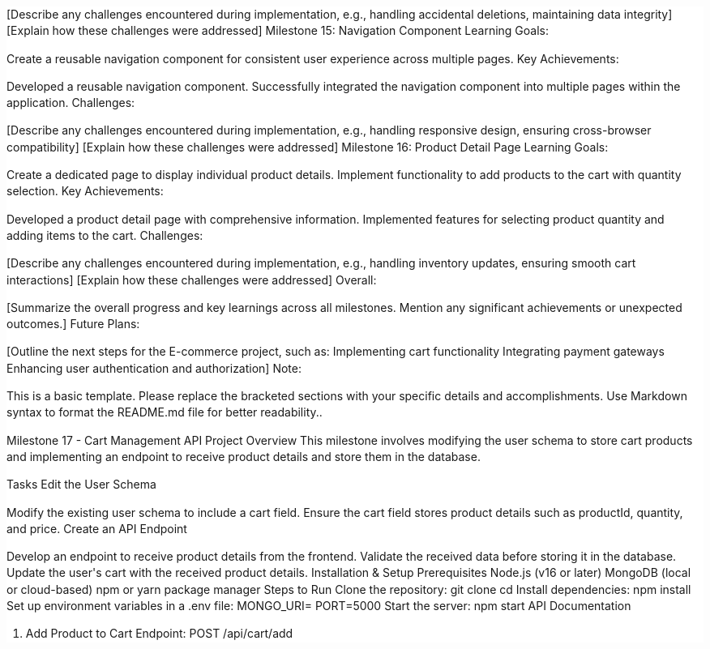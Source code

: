 [Describe any challenges encountered during implementation, e.g., handling accidental deletions, maintaining data integrity] [Explain how these challenges were addressed] Milestone 15: Navigation Component Learning Goals:

Create a reusable navigation component for consistent user experience across multiple pages. Key Achievements:

Developed a reusable navigation component. Successfully integrated the navigation component into multiple pages within the application. Challenges:

[Describe any challenges encountered during implementation, e.g., handling responsive design, ensuring cross-browser compatibility] [Explain how these challenges were addressed] Milestone 16: Product Detail Page Learning Goals:

Create a dedicated page to display individual product details. Implement functionality to add products to the cart with quantity selection. Key Achievements:

Developed a product detail page with comprehensive information. Implemented features for selecting product quantity and adding items to the cart. Challenges:

[Describe any challenges encountered during implementation, e.g., handling inventory updates, ensuring smooth cart interactions] [Explain how these challenges were addressed] Overall:

[Summarize the overall progress and key learnings across all milestones. Mention any significant achievements or unexpected outcomes.] Future Plans:

[Outline the next steps for the E-commerce project, such as: Implementing cart functionality Integrating payment gateways Enhancing user authentication and authorization] Note:

This is a basic template. Please replace the bracketed sections with your specific details and accomplishments. Use Markdown syntax to format the README.md file for better readability..

Milestone 17 - Cart Management API
Project Overview
This milestone involves modifying the user schema to store cart products and implementing an endpoint to receive product details and store them in the database.

Tasks
Edit the User Schema

Modify the existing user schema to include a cart field.
Ensure the cart field stores product details such as productId, quantity, and price.
Create an API Endpoint

Develop an endpoint to receive product details from the frontend.
Validate the received data before storing it in the database.
Update the user's cart with the received product details.
Installation & Setup
Prerequisites
Node.js (v16 or later)
MongoDB (local or cloud-based)
npm or yarn package manager
Steps to Run
Clone the repository:
git clone <repository-url>
cd <project-folder>
Install dependencies:
npm install
Set up environment variables in a .env file:
MONGO_URI=<your-mongodb-connection-string>
PORT=5000
Start the server:
npm start
API Documentation
1. Add Product to Cart
Endpoint: POST /api/cart/add
